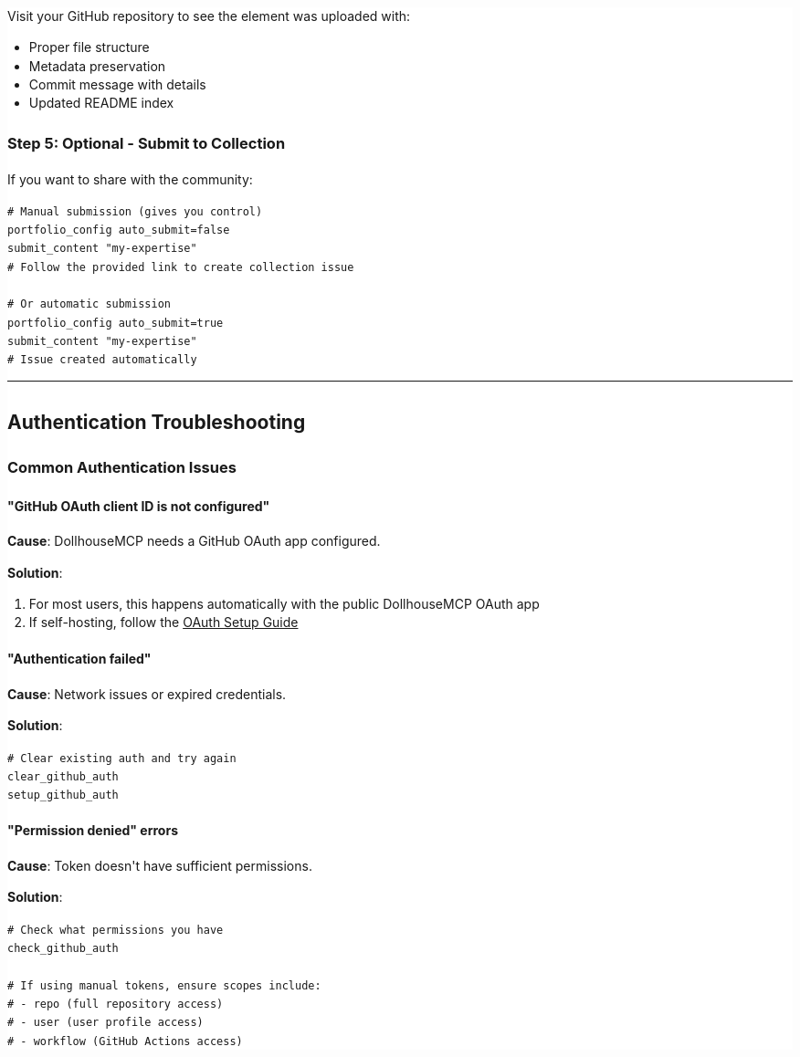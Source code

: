 Visit your GitHub repository to see the element was uploaded with:
- Proper file structure
- Metadata preservation
- Commit message with details
- Updated README index

### Step 5: Optional - Submit to Collection

If you want to share with the community:
```
# Manual submission (gives you control)
portfolio_config auto_submit=false
submit_content "my-expertise"
# Follow the provided link to create collection issue

# Or automatic submission  
portfolio_config auto_submit=true
submit_content "my-expertise"
# Issue created automatically
```

---

## Authentication Troubleshooting

### Common Authentication Issues

#### "GitHub OAuth client ID is not configured"

**Cause**: DollhouseMCP needs a GitHub OAuth app configured.

**Solution**: 
1. For most users, this happens automatically with the public DollhouseMCP OAuth app
2. If self-hosting, follow the [OAuth Setup Guide](../setup/OAUTH_SETUP.md)

#### "Authentication failed"

**Cause**: Network issues or expired credentials.

**Solution**:
```
# Clear existing auth and try again
clear_github_auth
setup_github_auth
```

#### "Permission denied" errors

**Cause**: Token doesn't have sufficient permissions.

**Solution**:
```  
# Check what permissions you have
check_github_auth

# If using manual tokens, ensure scopes include:
# - repo (full repository access)
# - user (user profile access)  
# - workflow (GitHub Actions access)
```
